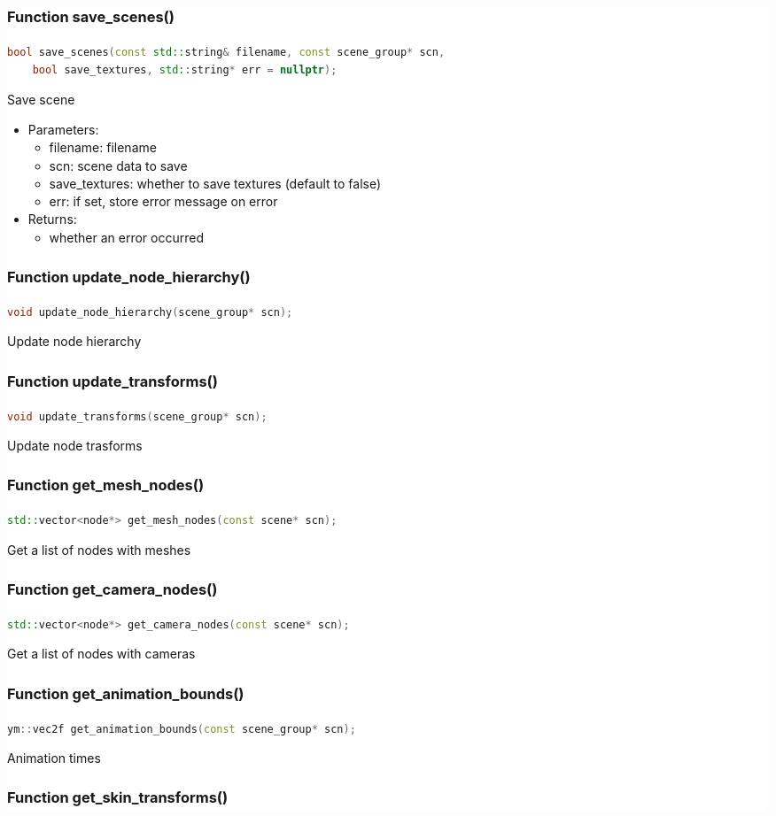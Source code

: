 ### Function save_scenes()

~~~ .cpp
bool save_scenes(const std::string& filename, const scene_group* scn,
    bool save_textures, std::string* err = nullptr);
~~~

Save scene

- Parameters:
    - filename: filename
    - scn: scene data to save
    - save_textures: whether to save textures (default to false)
    - err: if set, store error message on error
- Returns:
    - whether an error occurred

### Function update_node_hierarchy()

~~~ .cpp
void update_node_hierarchy(scene_group* scn);
~~~

Update node hierarchy

### Function update_transforms()

~~~ .cpp
void update_transforms(scene_group* scn);
~~~

Update node trasforms

### Function get_mesh_nodes()

~~~ .cpp
std::vector<node*> get_mesh_nodes(const scene* scn);
~~~

Get a list of nodes with meshes

### Function get_camera_nodes()

~~~ .cpp
std::vector<node*> get_camera_nodes(const scene* scn);
~~~

Get a list of nodes with cameras

### Function get_animation_bounds()

~~~ .cpp
ym::vec2f get_animation_bounds(const scene_group* scn);
~~~

Animation times

### Function get_skin_transforms()
